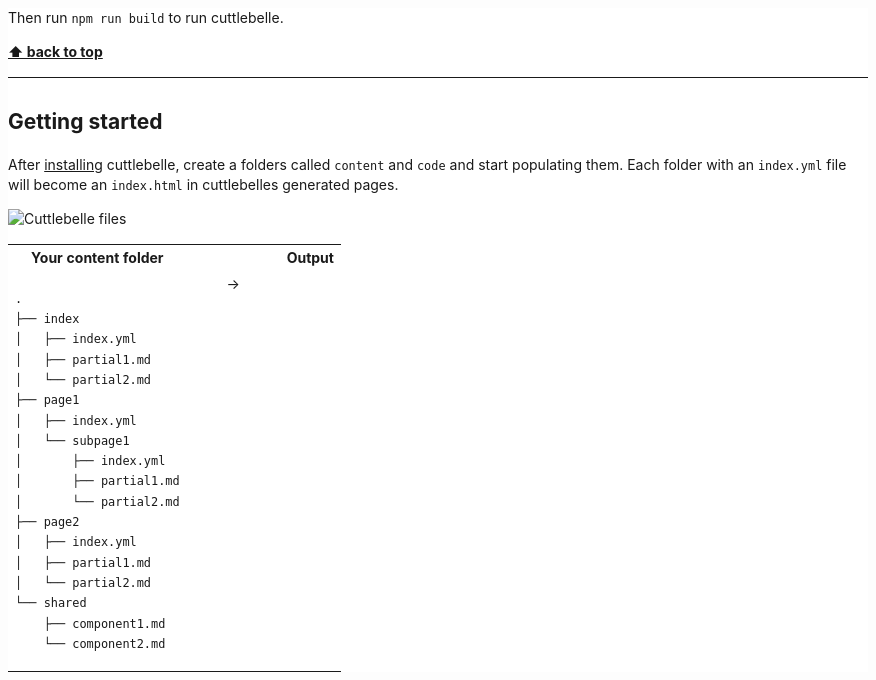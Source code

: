 Then run `npm run build` to run cuttlebelle.


**[⬆ back to top](#contents)**


----------------------------------------------------------------------------------------------------------------------------------------------------------------


## Getting started

After [installing](#install) cuttlebelle, create a folders called `content` and `code` and start populating them.
Each folder with an `index.yml` file will become an `index.html` in cuttlebelles generated pages.

![Cuttlebelle files](https://raw.githubusercontent.com/cuttlebelle/cuttlebelle/master/assets/files.gif)

<table>
	<tbody>
		<tr>
			<th>Your content folder</th>
			<th>
				&nbsp;&nbsp;&nbsp;&nbsp;&nbsp;&nbsp;&nbsp;&nbsp;&nbsp;&nbsp;
				&nbsp;&nbsp;&nbsp;&nbsp;&nbsp;&nbsp;&nbsp;&nbsp;&nbsp;&nbsp;
			</th>
			<th>Output</th>
		</tr>
		<tr>
			<td>

```shell
.
├── index
│   ├── index.yml
│   ├── partial1.md
│   └── partial2.md
├── page1
│   ├── index.yml
│   └── subpage1
│       ├── index.yml
│       ├── partial1.md
│       └── partial2.md
├── page2
│   ├── index.yml
│   ├── partial1.md
│   └── partial2.md
└── shared
    ├── component1.md
    └── component2.md
```

</td>
<td align="center"> → </td>
<td valign="top">
